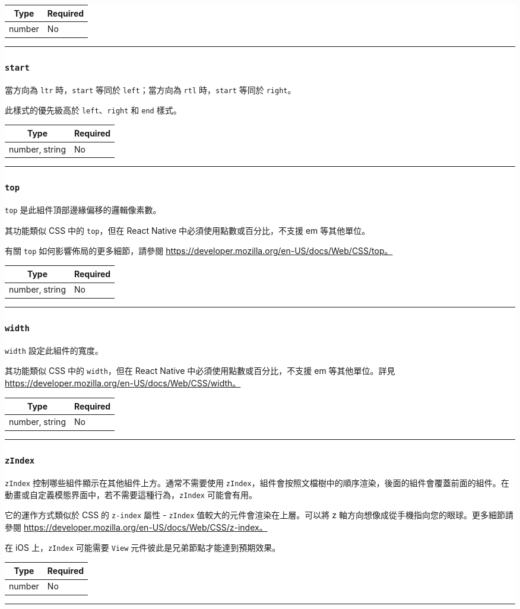 | Type   | Required |
| ------ | -------- |
| number | No       |

---

### `start`

當方向為 `ltr` 時，`start` 等同於 `left`；當方向為 `rtl` 時，`start` 等同於 `right`。

此樣式的優先級高於 `left`、`right` 和 `end` 樣式。

| Type           | Required |
| -------------- | -------- |
| number, string | No       |

---

### `top`

`top` 是此組件頂部邊緣偏移的邏輯像素數。

其功能類似 CSS 中的 `top`，但在 React Native 中必須使用點數或百分比，不支援 em 等其他單位。

有關 `top` 如何影響佈局的更多細節，請參閱 https://developer.mozilla.org/en-US/docs/Web/CSS/top。

| Type           | Required |
| -------------- | -------- |
| number, string | No       |

---

### `width`

`width` 設定此組件的寬度。

其功能類似 CSS 中的 `width`，但在 React Native 中必須使用點數或百分比，不支援 em 等其他單位。詳見 https://developer.mozilla.org/en-US/docs/Web/CSS/width。

| Type           | Required |
| -------------- | -------- |
| number, string | No       |

---

### `zIndex`

`zIndex` 控制哪些組件顯示在其他組件上方。通常不需要使用 `zIndex`，組件會按照文檔樹中的順序渲染，後面的組件會覆蓋前面的組件。在動畫或自定義模態界面中，若不需要這種行為，`zIndex` 可能會有用。

它的運作方式類似於 CSS 的 `z-index` 屬性 - `zIndex` 值較大的元件會渲染在上層。可以將 z 軸方向想像成從手機指向您的眼球。更多細節請參閱 https://developer.mozilla.org/en-US/docs/Web/CSS/z-index。

在 iOS 上，`zIndex` 可能需要 `View` 元件彼此是兄弟節點才能達到預期效果。

| Type   | Required |
| ------ | -------- |
| number | No       |

---
